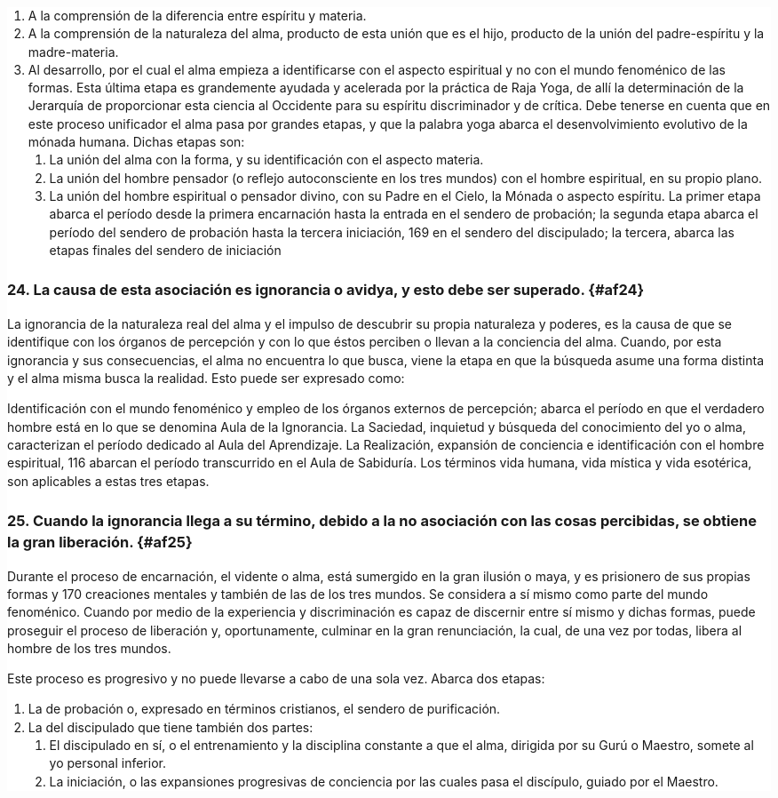1. A la comprensión de la diferencia entre espíritu y materia.
2. A la comprensión de la naturaleza del alma, producto de esta unión que es el hijo, producto de la unión del padre-espíritu y la madre-materia.
3. Al desarrollo, por el cual el alma empieza a identificarse con el aspecto espiritual y no con el mundo fenoménico de las formas. Esta última etapa es grandemente ayudada y acelerada por la práctica de Raja Yoga, de allí la determinación de la Jerarquía de proporcionar esta ciencia al Occidente para su espíritu discriminador y de crítica. Debe tenerse en cuenta que en este proceso unificador el alma pasa por grandes etapas, y que la palabra yoga abarca el desenvolvimiento evolutivo de la mónada humana. Dichas etapas son:
   1. La unión del alma con la forma, y su identificación con el aspecto materia.
   2. La unión del hombre pensador (o reflejo autoconsciente en los tres mundos) con el hombre espiritual, en su propio plano.
   3. La unión del hombre espiritual o pensador divino, con su Padre en el Cielo, la Mónada o aspecto espíritu. La primer etapa abarca el período desde la primera encarnación hasta la entrada en el sendero de probación; la segunda etapa abarca el período del sendero de probación hasta la tercera iniciación, <pin lang="en">169</pin> en el sendero del discipulado; la tercera, abarca las etapas finales del sendero de iniciación

### 24. La causa de esta asociación es ignorancia o avidya, y esto debe ser superado. {#af24}

La ignorancia de la naturaleza real del alma y el impulso de descubrir su propia naturaleza y poderes, es la causa de que se identifique con los órganos de percepción y con lo que éstos perciben o llevan a la conciencia del alma. Cuando, por esta ignorancia y sus consecuencias, el alma no encuentra lo que busca, viene la etapa en que la búsqueda asume una forma distinta y el alma misma busca la realidad. Esto puede ser expresado como:

Identificación con el mundo fenoménico y empleo de los órganos externos de percepción; abarca el período en que el verdadero hombre está en lo que se denomina Aula de la Ignorancia. La Saciedad, inquietud y búsqueda del conocimiento del yo o alma, caracterizan el período dedicado al Aula del Aprendizaje. La Realización, expansión de conciencia e identificación con el hombre espiritual, <pin lang="es">116</pin> abarcan el período transcurrido en el Aula de Sabiduría. Los términos vida humana, vida mística y vida esotérica, son aplicables a estas tres etapas.

### 25. Cuando la ignorancia llega a su término, debido a la no asociación con las cosas percibidas, se obtiene la gran liberación. {#af25}

Durante el proceso de encarnación, el vidente o alma, está sumergido en la gran ilusión o maya, y es prisionero de sus propias formas y <pin lang="en">170</pin> creaciones mentales y también de las de los tres mundos. Se considera a sí mismo como parte del mundo fenoménico. Cuando por medio de la experiencia y discriminación es capaz de discernir entre sí mismo y dichas formas, puede proseguir el proceso de liberación y, oportunamente, culminar en la gran renunciación, la cual, de una vez por todas, libera al hombre de los tres mundos.

Este proceso es progresivo y no puede llevarse a cabo de una sola vez. Abarca dos etapas:

1. La de probación o, expresado en términos cristianos, el sendero de purificación.
2. La del discipulado que tiene también dos partes:
   1. El discipulado en sí, o el entrenamiento y la disciplina constante a que el alma, dirigida por su Gurú o Maestro, somete al yo personal inferior.
   2. La iniciación, o las expansiones progresivas de conciencia por las cuales pasa el discípulo, guiado por el Maestro.
